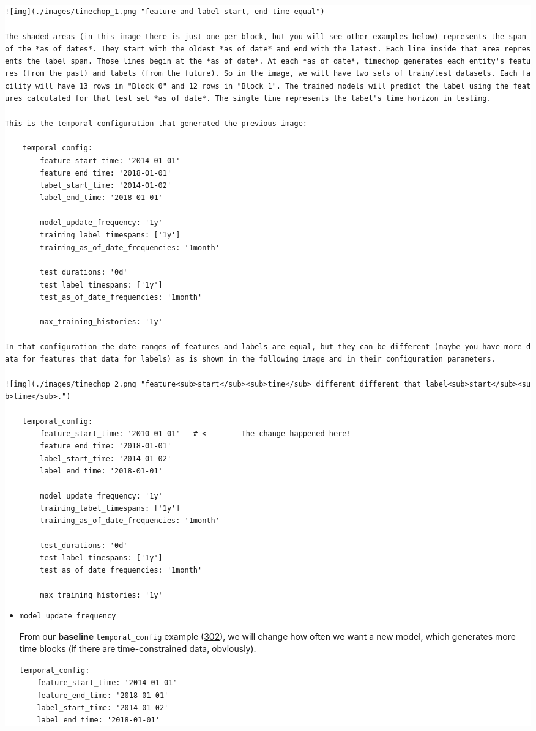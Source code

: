     ![img](./images/timechop_1.png "feature and label start, end time equal")

    The shaded areas (in this image there is just one per block, but you will see other examples below) represents the span of the *as of dates*. They start with the oldest *as of date* and end with the latest. Each line inside that area represents the label span. Those lines begin at the *as of date*. At each *as of date*, timechop generates each entity's features (from the past) and labels (from the future). So in the image, we will have two sets of train/test datasets. Each facility will have 13 rows in "Block 0" and 12 rows in "Block 1". The trained models will predict the label using the features calculated for that test set *as of date*. The single line represents the label's time horizon in testing.

    This is the temporal configuration that generated the previous image:

        temporal_config:
            feature_start_time: '2014-01-01'
            feature_end_time: '2018-01-01'
            label_start_time: '2014-01-02'
            label_end_time: '2018-01-01'

            model_update_frequency: '1y'
            training_label_timespans: ['1y']
            training_as_of_date_frequencies: '1month'

            test_durations: '0d'
            test_label_timespans: ['1y']
            test_as_of_date_frequencies: '1month'

            max_training_histories: '1y'

    In that configuration the date ranges of features and labels are equal, but they can be different (maybe you have more data for features that data for labels) as is shown in the following image and in their configuration parameters.

    ![img](./images/timechop_2.png "feature<sub>start</sub><sub>time</sub> different different that label<sub>start</sub><sub>time</sub>.")

        temporal_config:
            feature_start_time: '2010-01-01'   # <------- The change happened here!
            feature_end_time: '2018-01-01'
            label_start_time: '2014-01-02'
            label_end_time: '2018-01-01'

            model_update_frequency: '1y'
            training_label_timespans: ['1y']
            training_as_of_date_frequencies: '1month'

            test_durations: '0d'
            test_label_timespans: ['1y']
            test_as_of_date_frequencies: '1month'

            max_training_histories: '1y'

-   `model_update_frequency`

    From our **baseline** `temporal_config` example ([302](#org5f5b808)), we will change how often we want a new model, which generates more time blocks (if there are time-constrained data, obviously).

        temporal_config:
            feature_start_time: '2014-01-01'
            feature_end_time: '2018-01-01'
            label_start_time: '2014-01-02'
            label_end_time: '2018-01-01'
